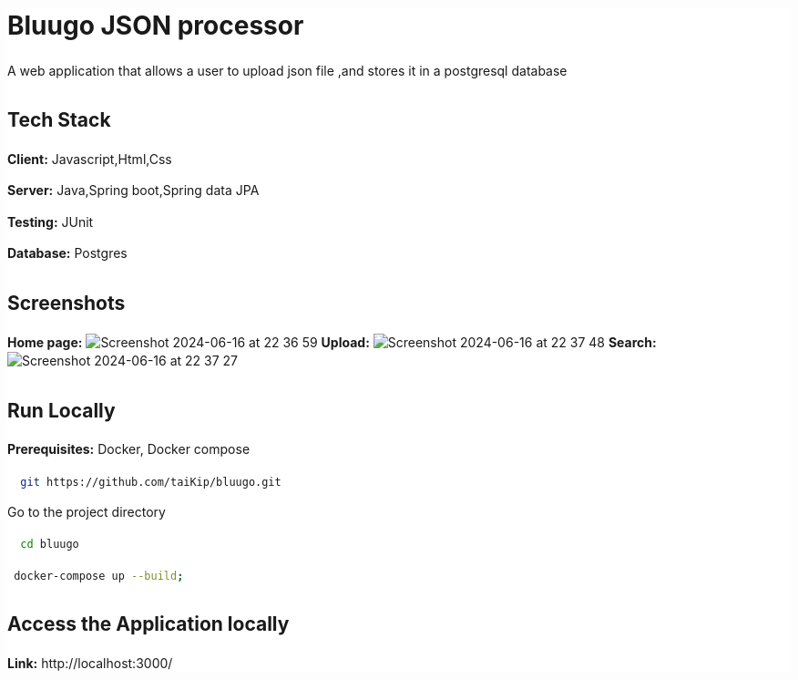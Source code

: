 
# Bluugo JSON processor

A web application that allows a user to upload json file ,and stores it in a postgresql database


## Tech Stack

**Client:** Javascript,Html,Css

**Server:** Java,Spring boot,Spring data JPA

**Testing:** JUnit

**Database:** Postgres




## Screenshots


**Home page:**
<img width="763" alt="Screenshot 2024-06-16 at 22 36 59" src="https://github.com/taiKip/bluugo/assets/34947471/6af6d27c-ace6-4f7f-84ba-1bcfc49d04f4">
**Upload:**
<img width="1491" alt="Screenshot 2024-06-16 at 22 37 48" src="https://github.com/taiKip/bluugo/assets/34947471/912c830e-5f04-4433-82bb-1f4d0c091bd9">
**Search:**
<img width="1500" alt="Screenshot 2024-06-16 at 22 37 27" src="https://github.com/taiKip/bluugo/assets/34947471/8caebba9-5218-4292-ae53-991b3c3b18e1">
## Run Locally

**Prerequisites:** Docker, Docker compose

```bash
  git https://github.com/taiKip/bluugo.git
```

Go to the project directory

```bash
  cd bluugo
```

```bash
 docker-compose up --build;
```

##  Access the Application locally

**Link:** http://localhost:3000/
